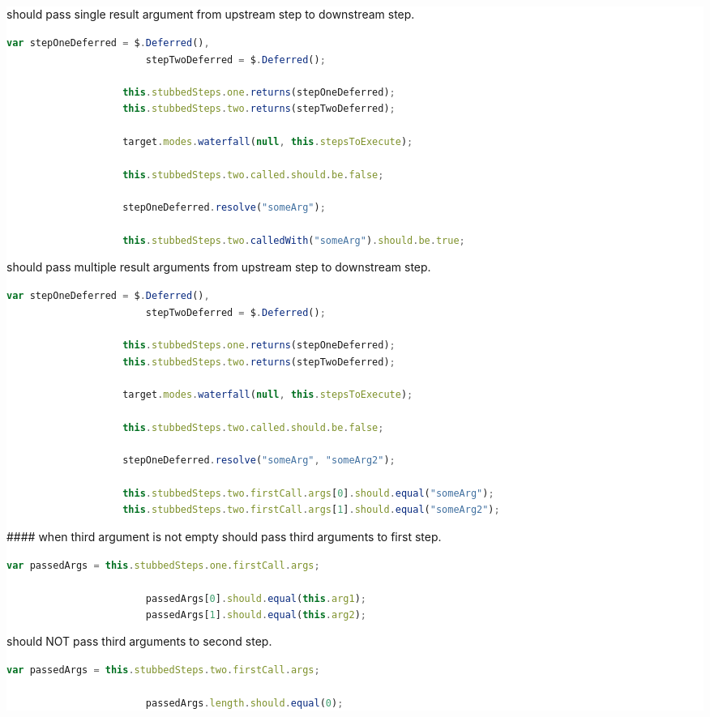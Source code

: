 should pass single result argument from upstream step to downstream step.

```js
var stepOneDeferred = $.Deferred(),
                        stepTwoDeferred = $.Deferred();

                    this.stubbedSteps.one.returns(stepOneDeferred);
                    this.stubbedSteps.two.returns(stepTwoDeferred);

                    target.modes.waterfall(null, this.stepsToExecute);

                    this.stubbedSteps.two.called.should.be.false;

                    stepOneDeferred.resolve("someArg");

                    this.stubbedSteps.two.calledWith("someArg").should.be.true;
```

should pass multiple result arguments from upstream step to downstream step.

```js
var stepOneDeferred = $.Deferred(),
                        stepTwoDeferred = $.Deferred();

                    this.stubbedSteps.one.returns(stepOneDeferred);
                    this.stubbedSteps.two.returns(stepTwoDeferred);

                    target.modes.waterfall(null, this.stepsToExecute);

                    this.stubbedSteps.two.called.should.be.false;

                    stepOneDeferred.resolve("someArg", "someArg2");

                    this.stubbedSteps.two.firstCall.args[0].should.equal("someArg");
                    this.stubbedSteps.two.firstCall.args[1].should.equal("someArg2");
```

<a name="flow-modes-waterfall-when-third-argument-is-not-empty" />
#### when third argument is not empty
should pass third arguments to first step.

```js
var passedArgs = this.stubbedSteps.one.firstCall.args;

                        passedArgs[0].should.equal(this.arg1);
                        passedArgs[1].should.equal(this.arg2);
```

should NOT pass third arguments to second step.

```js
var passedArgs = this.stubbedSteps.two.firstCall.args;

                        passedArgs.length.should.equal(0);
```
